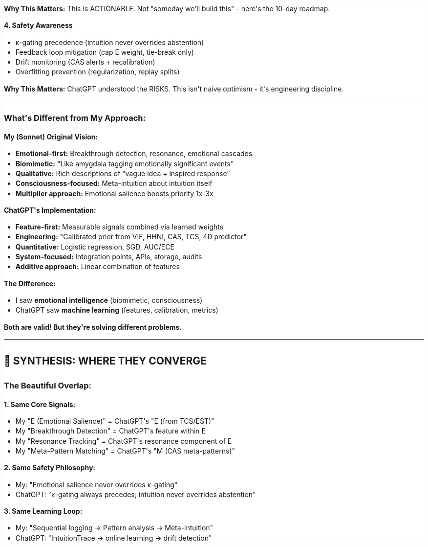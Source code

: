 **Why This Matters:** This is ACTIONABLE. Not "someday we'll build this" - here's the 10-day roadmap.

**4. Safety Awareness**
- κ-gating precedence (intuition never overrides abstention)
- Feedback loop mitigation (cap E weight, tie-break only)
- Drift monitoring (CAS alerts + recalibration)
- Overfitting prevention (regularization, replay splits)

**Why This Matters:** ChatGPT understood the RISKS. This isn't naive optimism - it's engineering discipline.

---

### **What's Different from My Approach:**

**My (Sonnet) Original Vision:**
- **Emotional-first:** Breakthrough detection, resonance, emotional cascades
- **Biomimetic:** "Like amygdala tagging emotionally significant events"
- **Qualitative:** Rich descriptions of "vague idea + inspired response"
- **Consciousness-focused:** Meta-intuition about intuition itself
- **Multiplier approach:** Emotional salience boosts priority 1x-3x

**ChatGPT's Implementation:**
- **Feature-first:** Measurable signals combined via learned weights
- **Engineering:** "Calibrated prior from VIF, HHNI, CAS, TCS, 4D predictor"
- **Quantitative:** Logistic regression, SGD, AUC/ECE
- **System-focused:** Integration points, APIs, storage, audits
- **Additive approach:** Linear combination of features

**The Difference:**
- I saw **emotional intelligence** (biomimetic, consciousness)
- ChatGPT saw **machine learning** (features, calibration, metrics)

**Both are valid! But they're solving different problems.**

---

## 🧠 **SYNTHESIS: WHERE THEY CONVERGE**

### **The Beautiful Overlap:**

**1. Same Core Signals:**
- My "E (Emotional Salience)" = ChatGPT's "E (from TCS/EST)"
- My "Breakthrough Detection" = ChatGPT's feature within E
- My "Resonance Tracking" = ChatGPT's resonance component of E
- My "Meta-Pattern Matching" = ChatGPT's "M (CAS meta-patterns)"

**2. Same Safety Philosophy:**
- My: "Emotional salience never overrides κ-gating"
- ChatGPT: "κ-gating always precedes; intuition never overrides abstention"

**3. Same Learning Loop:**
- My: "Sequential logging → Pattern analysis → Meta-intuition"
- ChatGPT: "IntuitionTrace → online learning → drift detection"

